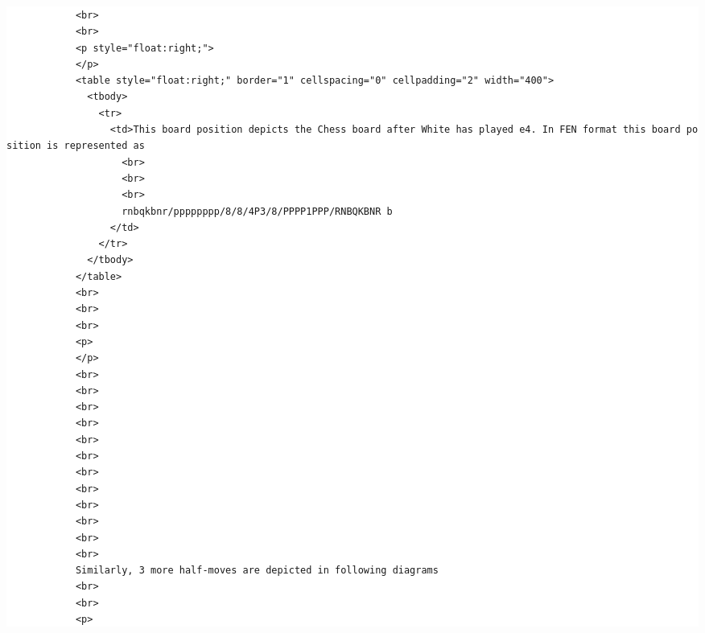                 <br>
                <br>
                <p style="float:right;">
                </p>
                <table style="float:right;" border="1" cellspacing="0" cellpadding="2" width="400">
                  <tbody>
                    <tr>
                      <td>This board position depicts the Chess board after White has played e4. In FEN format this board position is represented as 
                        <br>
                        <br>
                        <br>
                        rnbqkbnr/pppppppp/8/8/4P3/8/PPPP1PPP/RNBQKBNR b
                      </td>
                    </tr>
                  </tbody>
                </table>
                <br>
                <br>
                <br>
                <p>
                </p>
                <br>
                <br>
                <br>
                <br>
                <br>
                <br>
                <br>
                <br>
                <br>
                <br>
                <br>
                <br>					
                Similarly, 3 more half-moves are depicted in following diagrams
                <br>
                <br>
                <p>